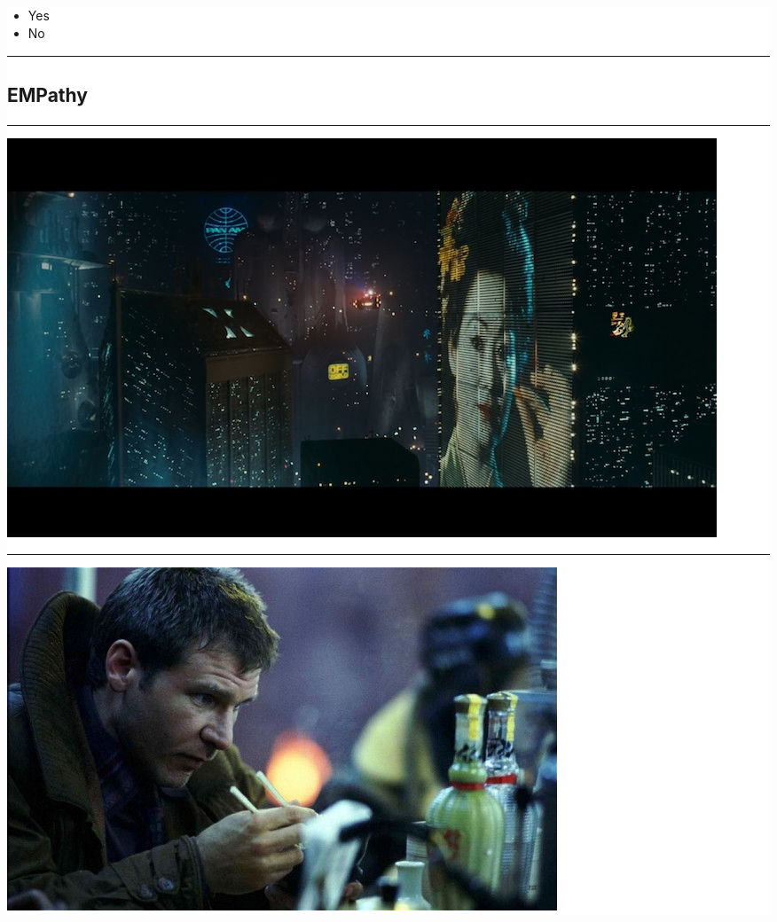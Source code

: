 *   Yes 
*   No 

---

## EMPathy

------

![Blade Runner](/images/blade_runner.jpg)

------

![Deckard](/images/deckard.jpg)

